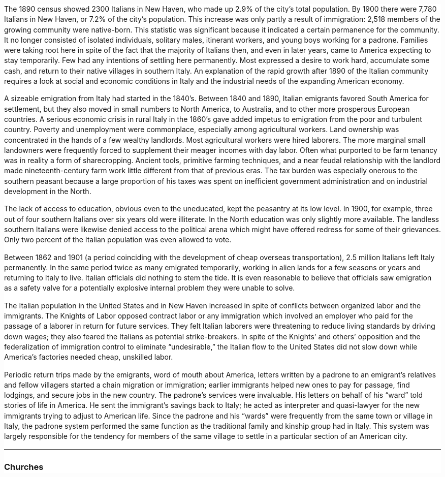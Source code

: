  The 1890 census showed 2300 Italians in New Haven, who made up 2.9% of the city’s total population. By 1900 there were 7,780 Italians in New Haven, or 7.2% of the city’s population. This increase was only partly a result of immigration: 2,518 members of the growing community were native-born. This statistic was significant because it indicated a certain permanence for the community. It no longer consisted of isolated individuals, solitary males, itinerant workers, and young boys working for a padrone. Families were taking root here in spite of the fact that the majority of Italians then, and even in later years, came to America expecting to stay temporarily. Few had any intentions of settling here permanently. Most expressed a desire to work hard, accumulate some cash, and return to their native villages in southern Italy. An explanation of the rapid growth after 1890 of the Italian community requires a look at social and economic conditions in Italy and the industrial needs of the expanding American economy.
 <p>
  A sizeable emigration from Italy had started in the 1840’s. Between 1840 and 1890, Italian emigrants favored South America for settlement, but they also moved in small numbers to North America, to Australia, and to other more prosperous European countries. A serious economic crisis in rural Italy in the 1860’s gave added impetus to emigration from the poor and turbulent country. Poverty and unemployment were commonplace, especially among agricultural workers. Land ownership was concentrated in the hands of a few wealthy landlords. Most agricultural workers were hired laborers. The more marginal small landowners were frequently forced to supplement their meager incomes with day labor. Often what purported to be farm tenancy was in reality a form of sharecropping. Ancient tools, primitive farming techniques, and a near feudal relationship with the landlord made nineteenth-century farm work little different from that of previous eras. The tax burden was especially onerous to the southern peasant because a large proportion of his taxes was spent on inefficient government administration and on industrial development in the North.
 </p>
 <p>
  The lack of access to education, obvious even to the uneducated, kept the peasantry at its low level. In 1900, for example, three out of four southern Italians over six years old were illiterate. In the North education was only slightly more available. The landless southern Italians were likewise denied access to the political arena which might have offered redress for some of their grievances. Only two percent of the Italian population was even allowed to vote.
 </p>
 <p>
  Between 1862 and 1901 (a period coinciding with the development of cheap overseas transportation), 2.5 million Italians left Italy permanently. In the same period twice as many emigrated temporarily, working in alien lands for a few seasons or years and returning to Italy to live. Italian officials did nothing to stem the tide. It is even reasonable to believe that officials saw emigration as a safety valve for a potentially explosive internal problem they were unable to solve.
 </p>
 <p>
  The Italian population in the United States and in New Haven increased in spite of conflicts between organized labor and the immigrants. The Knights of Labor opposed contract labor or any immigration which involved an employer who paid for the passage of a laborer in return for future services. They felt Italian laborers were threatening to reduce living standards by driving down wages; they also feared the Italians as potential strike-breakers. In spite of the Knights’ and others’ opposition and the federalization of immigration control to eliminate “undesirable,” the Italian flow to the United States did not slow down while America’s factories needed cheap, unskilled labor.
 </p>
 <p>
  Periodic return trips made by the emigrants, word of mouth about America, letters written by a padrone to an emigrant’s relatives and fellow villagers started a chain migration or immigration; earlier immigrants helped new ones to pay for passage, find lodgings, and secure jobs in the new country. The padrone’s services were invaluable. His letters on behalf of his “ward” told stories of life in America. He sent the immigrant’s savings back to Italy; he acted as interpreter and quasi-lawyer for the new immigrants trying to adjust to American life. Since the padrone and his “wards” were frequently from the same town or village in Italy, the padrone system performed the same function as the traditional family and kinship group had in Italy. This system was largely responsible for the tendency for members of the same village to settle in a particular section of an American city.
 </p>
 <p>
 </p>
 <hr/>
 <h3>
  Churches